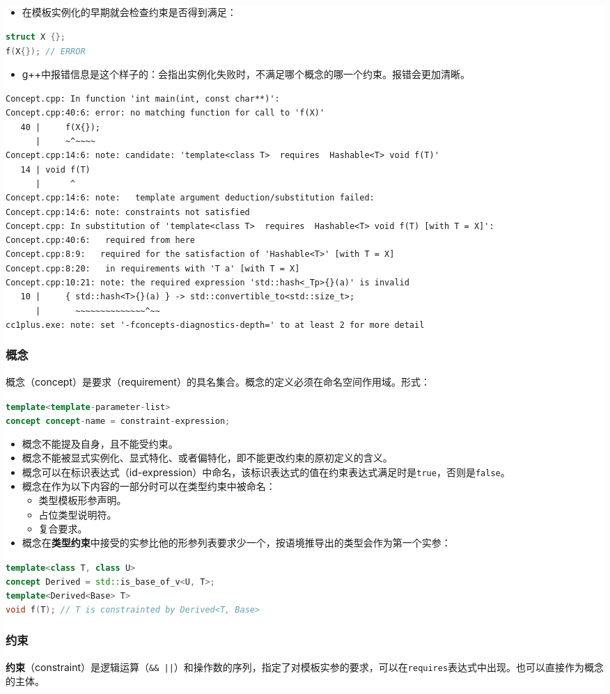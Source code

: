 ```C++
```
- 在模板实例化的早期就会检查约束是否得到满足：
```C++
struct X {};
f(X{}); // ERROR
```
- g++中报错信息是这个样子的：会指出实例化失败时，不满足哪个概念的哪一个约束。报错会更加清晰。
```
Concept.cpp: In function 'int main(int, const char**)':
Concept.cpp:40:6: error: no matching function for call to 'f(X)'
   40 |     f(X{});
      |     ~^~~~~
Concept.cpp:14:6: note: candidate: 'template<class T>  requires  Hashable<T> void f(T)'
   14 | void f(T)
      |      ^
Concept.cpp:14:6: note:   template argument deduction/substitution failed:
Concept.cpp:14:6: note: constraints not satisfied
Concept.cpp: In substitution of 'template<class T>  requires  Hashable<T> void f(T) [with T = X]':
Concept.cpp:40:6:   required from here
Concept.cpp:8:9:   required for the satisfaction of 'Hashable<T>' [with T = X]
Concept.cpp:8:20:   in requirements with 'T a' [with T = X]
Concept.cpp:10:21: note: the required expression 'std::hash<_Tp>{}(a)' is invalid
   10 |     { std::hash<T>{}(a) } -> std::convertible_to<std::size_t>;
      |       ~~~~~~~~~~~~~~^~~
cc1plus.exe: note: set '-fconcepts-diagnostics-depth=' to at least 2 for more detail
```

### 概念

概念（concept）是要求（requirement）的具名集合。概念的定义必须在命名空间作用域。形式：
```C++
template<template-parameter-list>
concept concept-name = constraint-expression;
```
- 概念不能提及自身，且不能受约束。
- 概念不能被显式实例化、显式特化、或者偏特化，即不能更改约束的原初定义的含义。
- 概念可以在标识表达式（id-expression）中命名，该标识表达式的值在约束表达式满足时是`true`，否则是`false`。
- 概念在作为以下内容的一部分时可以在类型约束中被命名：
    - 类型模板形参声明。
    - 占位类型说明符。
    - 复合要求。
- 概念在**类型约束**中接受的实参比他的形参列表要求少一个，按语境推导出的类型会作为第一个实参：
```C++
template<class T, class U>
concept Derived = std::is_base_of_v<U, T>;
template<Derived<Base> T>
void f(T); // T is constrainted by Derived<T, Base>
```

### 约束

**约束**（constraint）是逻辑运算（`&& ||`）和操作数的序列，指定了对模板实参的要求，可以在`requires`表达式中出现。也可以直接作为概念的主体。
